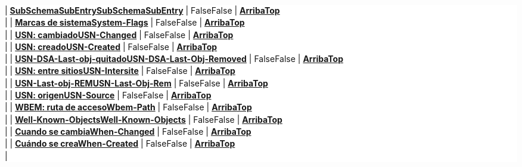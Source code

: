 | [<span data-ttu-id="239ee-463">**SubSchemaSubEntry**</span><span class="sxs-lookup"><span data-stu-id="239ee-463">**SubSchemaSubEntry**</span></span>](a-subschemasubentry.md)                                             | <span data-ttu-id="239ee-464">False</span><span class="sxs-lookup"><span data-stu-id="239ee-464">False</span></span>     | [<span data-ttu-id="239ee-465">**Arriba**</span><span class="sxs-lookup"><span data-stu-id="239ee-465">**Top**</span></span>](c-top.md)<br/> |
| [<span data-ttu-id="239ee-466">**Marcas de sistema**</span><span class="sxs-lookup"><span data-stu-id="239ee-466">**System-Flags**</span></span>](a-systemflags.md)                                                        | <span data-ttu-id="239ee-467">False</span><span class="sxs-lookup"><span data-stu-id="239ee-467">False</span></span>     | [<span data-ttu-id="239ee-468">**Arriba**</span><span class="sxs-lookup"><span data-stu-id="239ee-468">**Top**</span></span>](c-top.md)<br/> |
| [<span data-ttu-id="239ee-469">**USN: cambiado**</span><span class="sxs-lookup"><span data-stu-id="239ee-469">**USN-Changed**</span></span>](a-usnchanged.md)                                                          | <span data-ttu-id="239ee-470">False</span><span class="sxs-lookup"><span data-stu-id="239ee-470">False</span></span>     | [<span data-ttu-id="239ee-471">**Arriba**</span><span class="sxs-lookup"><span data-stu-id="239ee-471">**Top**</span></span>](c-top.md)<br/> |
| [<span data-ttu-id="239ee-472">**USN: creado**</span><span class="sxs-lookup"><span data-stu-id="239ee-472">**USN-Created**</span></span>](a-usncreated.md)                                                          | <span data-ttu-id="239ee-473">False</span><span class="sxs-lookup"><span data-stu-id="239ee-473">False</span></span>     | [<span data-ttu-id="239ee-474">**Arriba**</span><span class="sxs-lookup"><span data-stu-id="239ee-474">**Top**</span></span>](c-top.md)<br/> |
| [<span data-ttu-id="239ee-475">**USN-DSA-Last-obj-quitado**</span><span class="sxs-lookup"><span data-stu-id="239ee-475">**USN-DSA-Last-Obj-Removed**</span></span>](a-usndsalastobjremoved.md)                                   | <span data-ttu-id="239ee-476">False</span><span class="sxs-lookup"><span data-stu-id="239ee-476">False</span></span>     | [<span data-ttu-id="239ee-477">**Arriba**</span><span class="sxs-lookup"><span data-stu-id="239ee-477">**Top**</span></span>](c-top.md)<br/> |
| [<span data-ttu-id="239ee-478">**USN: entre sitios**</span><span class="sxs-lookup"><span data-stu-id="239ee-478">**USN-Intersite**</span></span>](a-usnintersite.md)                                                      | <span data-ttu-id="239ee-479">False</span><span class="sxs-lookup"><span data-stu-id="239ee-479">False</span></span>     | [<span data-ttu-id="239ee-480">**Arriba**</span><span class="sxs-lookup"><span data-stu-id="239ee-480">**Top**</span></span>](c-top.md)<br/> |
| [<span data-ttu-id="239ee-481">**USN-Last-obj-REM**</span><span class="sxs-lookup"><span data-stu-id="239ee-481">**USN-Last-Obj-Rem**</span></span>](a-usnlastobjrem.md)                                                  | <span data-ttu-id="239ee-482">False</span><span class="sxs-lookup"><span data-stu-id="239ee-482">False</span></span>     | [<span data-ttu-id="239ee-483">**Arriba**</span><span class="sxs-lookup"><span data-stu-id="239ee-483">**Top**</span></span>](c-top.md)<br/> |
| [<span data-ttu-id="239ee-484">**USN: origen**</span><span class="sxs-lookup"><span data-stu-id="239ee-484">**USN-Source**</span></span>](a-usnsource.md)                                                            | <span data-ttu-id="239ee-485">False</span><span class="sxs-lookup"><span data-stu-id="239ee-485">False</span></span>     | [<span data-ttu-id="239ee-486">**Arriba**</span><span class="sxs-lookup"><span data-stu-id="239ee-486">**Top**</span></span>](c-top.md)<br/> |
| [<span data-ttu-id="239ee-487">**WBEM: ruta de acceso**</span><span class="sxs-lookup"><span data-stu-id="239ee-487">**Wbem-Path**</span></span>](a-wbempath.md)                                                              | <span data-ttu-id="239ee-488">False</span><span class="sxs-lookup"><span data-stu-id="239ee-488">False</span></span>     | [<span data-ttu-id="239ee-489">**Arriba**</span><span class="sxs-lookup"><span data-stu-id="239ee-489">**Top**</span></span>](c-top.md)<br/> |
| [<span data-ttu-id="239ee-490">**Well-Known-Objects**</span><span class="sxs-lookup"><span data-stu-id="239ee-490">**Well-Known-Objects**</span></span>](a-wellknownobjects.md)                                             | <span data-ttu-id="239ee-491">False</span><span class="sxs-lookup"><span data-stu-id="239ee-491">False</span></span>     | [<span data-ttu-id="239ee-492">**Arriba**</span><span class="sxs-lookup"><span data-stu-id="239ee-492">**Top**</span></span>](c-top.md)<br/> |
| [<span data-ttu-id="239ee-493">**Cuando se cambia**</span><span class="sxs-lookup"><span data-stu-id="239ee-493">**When-Changed**</span></span>](a-whenchanged.md)                                                        | <span data-ttu-id="239ee-494">False</span><span class="sxs-lookup"><span data-stu-id="239ee-494">False</span></span>     | [<span data-ttu-id="239ee-495">**Arriba**</span><span class="sxs-lookup"><span data-stu-id="239ee-495">**Top**</span></span>](c-top.md)<br/> |
| [<span data-ttu-id="239ee-496">**Cuándo se crea**</span><span class="sxs-lookup"><span data-stu-id="239ee-496">**When-Created**</span></span>](a-whencreated.md)                                                        | <span data-ttu-id="239ee-497">False</span><span class="sxs-lookup"><span data-stu-id="239ee-497">False</span></span>     | [<span data-ttu-id="239ee-498">**Arriba**</span><span class="sxs-lookup"><span data-stu-id="239ee-498">**Top**</span></span>](c-top.md)<br/> |